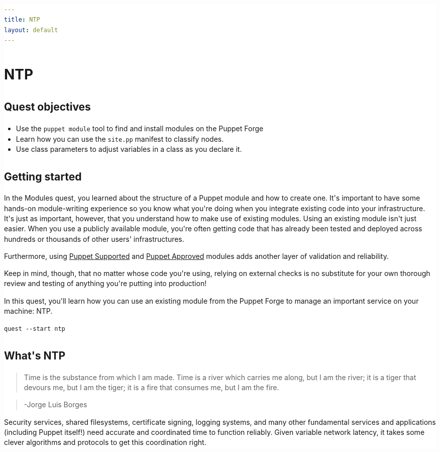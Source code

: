 ```yaml
---
title: NTP
layout: default
---
```


# NTP

## Quest objectives

- Use the `puppet module` tool to find and install modules on the Puppet Forge
- Learn how you can use the `site.pp` manifest to classify nodes.
- Use class parameters to adjust variables in a class as you declare it.

## Getting started

In the Modules quest, you learned about the structure of a Puppet module and
how to create one. It's important to have some hands-on module-writing
experience so you know what you're doing when you integrate existing code
into your infrastructure. It's just as important, however, that you
understand how to make use of existing modules. Using an existing module
isn't just easier. When you use a publicly available module, you're often
getting code that has already been tested and deployed across hundreds or
thousands of other users' infrastructures.

Furthermore, using [Puppet Supported](https://forge.puppetlabs.com/supported)
and [Puppet Approved](https://forge.puppetlabs.com/approved) modules
adds another layer of validation and reliability.

Keep in mind, though, that no matter whose code you're using, relying on external
checks is no substitute for your own thorough review and testing
of anything you're putting into production!

In this quest, you'll learn how you can use an existing
module from the Puppet Forge to manage an important service on your
machine: NTP.

    quest --start ntp

## What's NTP

> Time is the substance from which I am made. Time is a river which carries me
> along, but I am the river; it is a tiger that devours me, but I am the tiger;
> it is a fire that consumes me, but I am the fire.

> -Jorge Luis Borges

Security services, shared filesystems, certificate signing, logging systems, and
many other fundamental services and applications (including Puppet itself!) need
accurate and coordinated time to function reliably. Given variable network
latency, it takes some clever algorithms and protocols to get this coordination
right.
